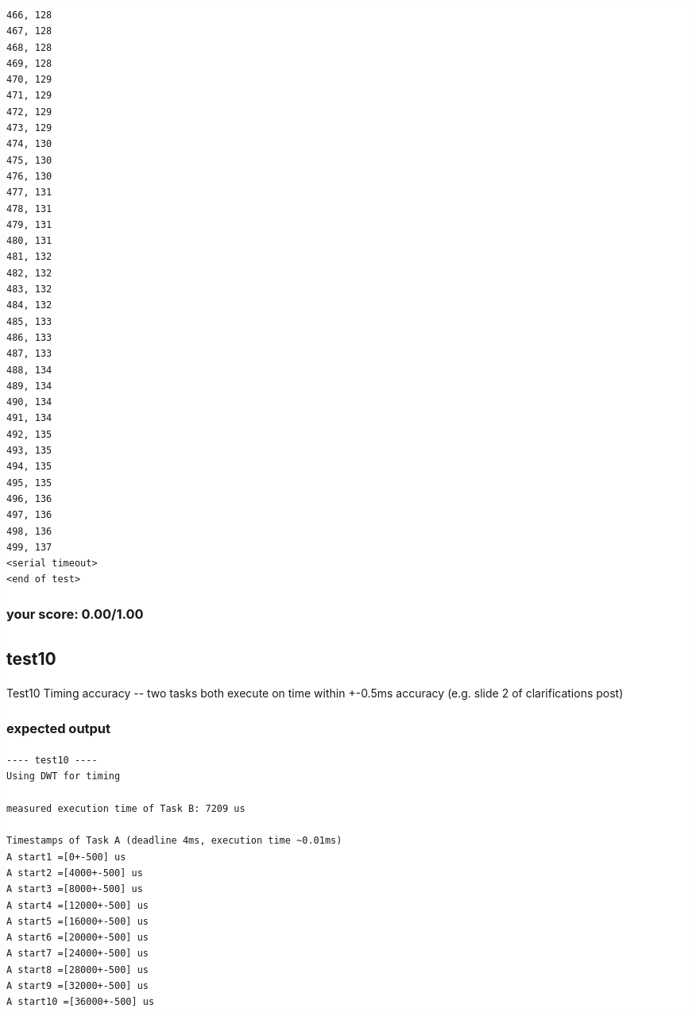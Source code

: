 ```
466, 128
467, 128
468, 128
469, 128
470, 129
471, 129
472, 129
473, 129
474, 130
475, 130
476, 130
477, 131
478, 131
479, 131
480, 131
481, 132
482, 132
483, 132
484, 132
485, 133
486, 133
487, 133
488, 134
489, 134
490, 134
491, 134
492, 135
493, 135
494, 135
495, 135
496, 136
497, 136
498, 136
499, 137
<serial timeout>
<end of test>

```
### your score: 0.00/1.00

## test10
Test10 Timing accuracy -- two tasks both execute on time within +-0.5ms accuracy (e.g. slide 2 of clarifications post)

### expected output
```
---- test10 ----
Using DWT for timing

measured execution time of Task B: 7209 us

Timestamps of Task A (deadline 4ms, execution time ~0.01ms) 
A start1 =[0+-500] us
A start2 =[4000+-500] us
A start3 =[8000+-500] us
A start4 =[12000+-500] us
A start5 =[16000+-500] us
A start6 =[20000+-500] us
A start7 =[24000+-500] us
A start8 =[28000+-500] us
A start9 =[32000+-500] us
A start10 =[36000+-500] us
```